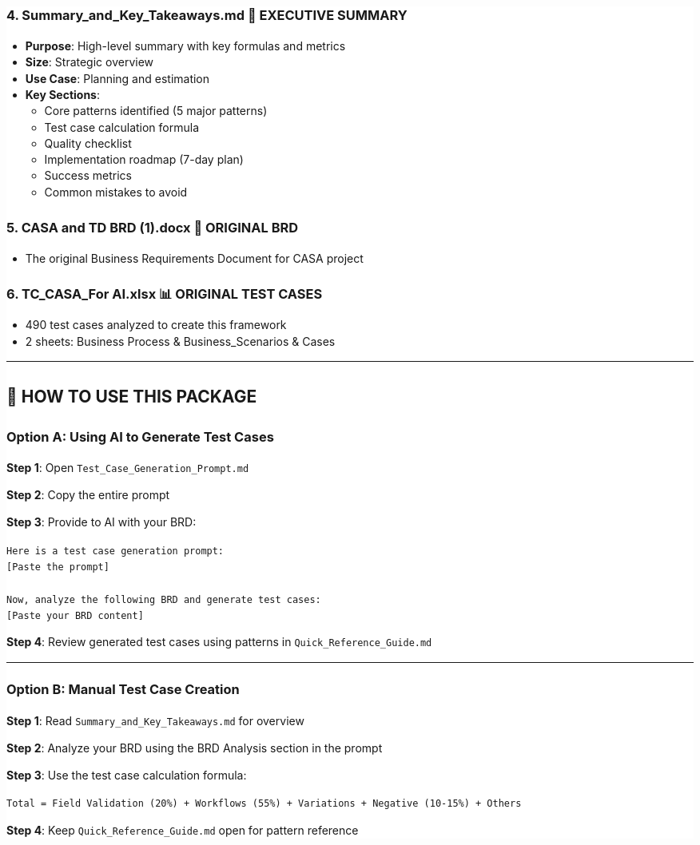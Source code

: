 ### 4. **Summary_and_Key_Takeaways.md** 📌 EXECUTIVE SUMMARY
   - **Purpose**: High-level summary with key formulas and metrics
   - **Size**: Strategic overview
   - **Use Case**: Planning and estimation
   - **Key Sections**:
     - Core patterns identified (5 major patterns)
     - Test case calculation formula
     - Quality checklist
     - Implementation roadmap (7-day plan)
     - Success metrics
     - Common mistakes to avoid

### 5. **CASA and TD BRD (1).docx** 📄 ORIGINAL BRD
   - The original Business Requirements Document for CASA project
   
### 6. **TC_CASA_For AI.xlsx** 📊 ORIGINAL TEST CASES
   - 490 test cases analyzed to create this framework
   - 2 sheets: Business Process & Business_Scenarios & Cases

---

## 🎯 HOW TO USE THIS PACKAGE

### Option A: Using AI to Generate Test Cases

**Step 1**: Open `Test_Case_Generation_Prompt.md`

**Step 2**: Copy the entire prompt

**Step 3**: Provide to AI with your BRD:
```
Here is a test case generation prompt:
[Paste the prompt]

Now, analyze the following BRD and generate test cases:
[Paste your BRD content]
```

**Step 4**: Review generated test cases using patterns in `Quick_Reference_Guide.md`

---

### Option B: Manual Test Case Creation

**Step 1**: Read `Summary_and_Key_Takeaways.md` for overview

**Step 2**: Analyze your BRD using the BRD Analysis section in the prompt

**Step 3**: Use the test case calculation formula:
```
Total = Field Validation (20%) + Workflows (55%) + Variations + Negative (10-15%) + Others
```

**Step 4**: Keep `Quick_Reference_Guide.md` open for pattern reference
